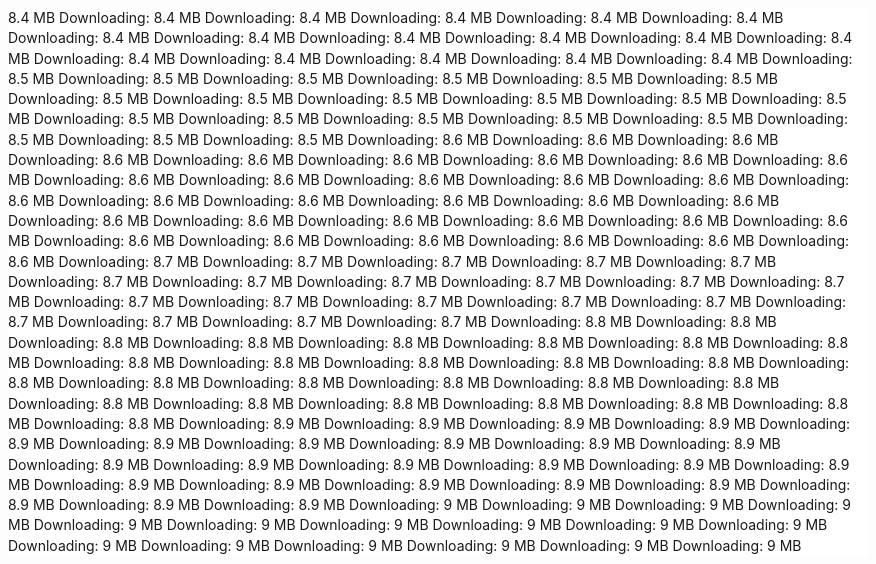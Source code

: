 8.4 MB     Downloading: 8.4 MB     Downloading: 8.4 MB     Downloading: 8.4 MB     Downloading: 8.4 MB     Downloading: 8.4 MB     Downloading: 8.4 MB     Downloading: 8.4 MB     Downloading: 8.4 MB     Downloading: 8.4 MB     Downloading: 8.4 MB     Downloading: 8.4 MB     Downloading: 8.4 MB     Downloading: 8.4 MB     Downloading: 8.4 MB     Downloading: 8.4 MB     Downloading: 8.4 MB     Downloading: 8.5 MB     Downloading: 8.5 MB     Downloading: 8.5 MB     Downloading: 8.5 MB     Downloading: 8.5 MB     Downloading: 8.5 MB     Downloading: 8.5 MB     Downloading: 8.5 MB     Downloading: 8.5 MB     Downloading: 8.5 MB     Downloading: 8.5 MB     Downloading: 8.5 MB     Downloading: 8.5 MB     Downloading: 8.5 MB     Downloading: 8.5 MB     Downloading: 8.5 MB     Downloading: 8.5 MB     Downloading: 8.5 MB     Downloading: 8.5 MB     Downloading: 8.5 MB     Downloading: 8.6 MB     Downloading: 8.6 MB     Downloading: 8.6 MB     Downloading: 8.6 MB     Downloading: 8.6 MB     Downloading: 8.6 MB     Downloading: 8.6 MB     Downloading: 8.6 MB     Downloading: 8.6 MB     Downloading: 8.6 MB     Downloading: 8.6 MB     Downloading: 8.6 MB     Downloading: 8.6 MB     Downloading: 8.6 MB     Downloading: 8.6 MB     Downloading: 8.6 MB     Downloading: 8.6 MB     Downloading: 8.6 MB     Downloading: 8.6 MB     Downloading: 8.6 MB     Downloading: 8.6 MB     Downloading: 8.6 MB     Downloading: 8.6 MB     Downloading: 8.6 MB     Downloading: 8.6 MB     Downloading: 8.6 MB     Downloading: 8.6 MB     Downloading: 8.6 MB     Downloading: 8.6 MB     Downloading: 8.6 MB     Downloading: 8.6 MB     Downloading: 8.6 MB     Downloading: 8.7 MB     Downloading: 8.7 MB     Downloading: 8.7 MB     Downloading: 8.7 MB     Downloading: 8.7 MB     Downloading: 8.7 MB     Downloading: 8.7 MB     Downloading: 8.7 MB     Downloading: 8.7 MB     Downloading: 8.7 MB     Downloading: 8.7 MB     Downloading: 8.7 MB     Downloading: 8.7 MB     Downloading: 8.7 MB     Downloading: 8.7 MB     Downloading: 8.7 MB     Downloading: 8.7 MB     Downloading: 8.7 MB     Downloading: 8.7 MB     Downloading: 8.7 MB     Downloading: 8.8 MB     Downloading: 8.8 MB     Downloading: 8.8 MB     Downloading: 8.8 MB     Downloading: 8.8 MB     Downloading: 8.8 MB     Downloading: 8.8 MB     Downloading: 8.8 MB     Downloading: 8.8 MB     Downloading: 8.8 MB     Downloading: 8.8 MB     Downloading: 8.8 MB     Downloading: 8.8 MB     Downloading: 8.8 MB     Downloading: 8.8 MB     Downloading: 8.8 MB     Downloading: 8.8 MB     Downloading: 8.8 MB     Downloading: 8.8 MB     Downloading: 8.8 MB     Downloading: 8.8 MB     Downloading: 8.8 MB     Downloading: 8.8 MB     Downloading: 8.8 MB     Downloading: 8.8 MB     Downloading: 8.8 MB     Downloading: 8.9 MB     Downloading: 8.9 MB     Downloading: 8.9 MB     Downloading: 8.9 MB     Downloading: 8.9 MB     Downloading: 8.9 MB     Downloading: 8.9 MB     Downloading: 8.9 MB     Downloading: 8.9 MB     Downloading: 8.9 MB     Downloading: 8.9 MB     Downloading: 8.9 MB     Downloading: 8.9 MB     Downloading: 8.9 MB     Downloading: 8.9 MB     Downloading: 8.9 MB     Downloading: 8.9 MB     Downloading: 8.9 MB     Downloading: 8.9 MB     Downloading: 8.9 MB     Downloading: 8.9 MB     Downloading: 8.9 MB     Downloading: 8.9 MB     Downloading: 8.9 MB     Downloading: 9 MB     Downloading: 9 MB     Downloading: 9 MB     Downloading: 9 MB     Downloading: 9 MB     Downloading: 9 MB     Downloading: 9 MB     Downloading: 9 MB     Downloading: 9 MB     Downloading: 9 MB     Downloading: 9 MB     Downloading: 9 MB     Downloading: 9 MB     Downloading: 9 MB     Downloading: 9 MB     Downloading: 9 MB